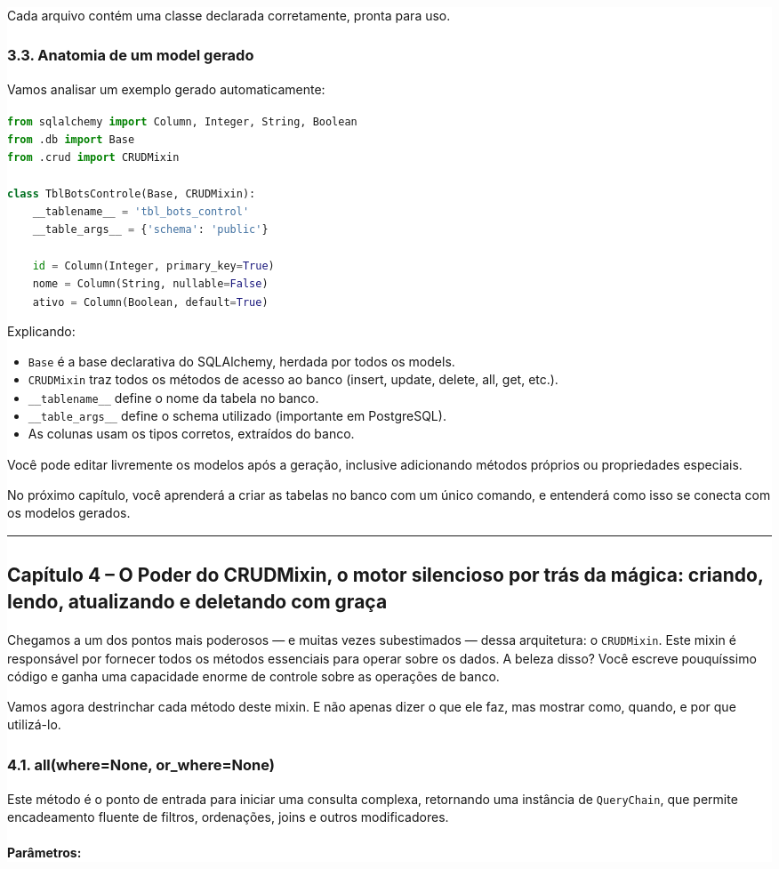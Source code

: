 Cada arquivo contém uma classe declarada corretamente, pronta para uso.

### 3.3. Anatomia de um model gerado

Vamos analisar um exemplo gerado automaticamente:

```python
from sqlalchemy import Column, Integer, String, Boolean
from .db import Base
from .crud import CRUDMixin

class TblBotsControle(Base, CRUDMixin):
    __tablename__ = 'tbl_bots_control'
    __table_args__ = {'schema': 'public'}

    id = Column(Integer, primary_key=True)
    nome = Column(String, nullable=False)
    ativo = Column(Boolean, default=True)
```

Explicando:

- `Base` é a base declarativa do SQLAlchemy, herdada por todos os models.
- `CRUDMixin` traz todos os métodos de acesso ao banco (insert, update, delete, all, get, etc.).
- `__tablename__` define o nome da tabela no banco.
- `__table_args__` define o schema utilizado (importante em PostgreSQL).
- As colunas usam os tipos corretos, extraídos do banco.

Você pode editar livremente os modelos após a geração, inclusive adicionando métodos próprios ou propriedades especiais.

No próximo capítulo, você aprenderá a criar as tabelas no banco com um único comando, e entenderá como isso se conecta com os modelos gerados.

---

## Capítulo 4 – O Poder do CRUDMixin, o motor silencioso por trás da mágica: criando, lendo, atualizando e deletando com graça

Chegamos a um dos pontos mais poderosos — e muitas vezes subestimados — dessa arquitetura: o `CRUDMixin`. Este mixin é responsável por fornecer todos os métodos essenciais para operar sobre os dados. A beleza disso? Você escreve pouquíssimo código e ganha uma capacidade enorme de controle sobre as operações de banco.

Vamos agora destrinchar cada método deste mixin. E não apenas dizer o que ele faz, mas mostrar como, quando, e por que utilizá-lo.

### 4.1. all(where=None, or_where=None)

Este método é o ponto de entrada para iniciar uma consulta complexa, retornando uma instância de `QueryChain`, que permite encadeamento fluente de filtros, ordenações, joins e outros modificadores.

#### Parâmetros:
